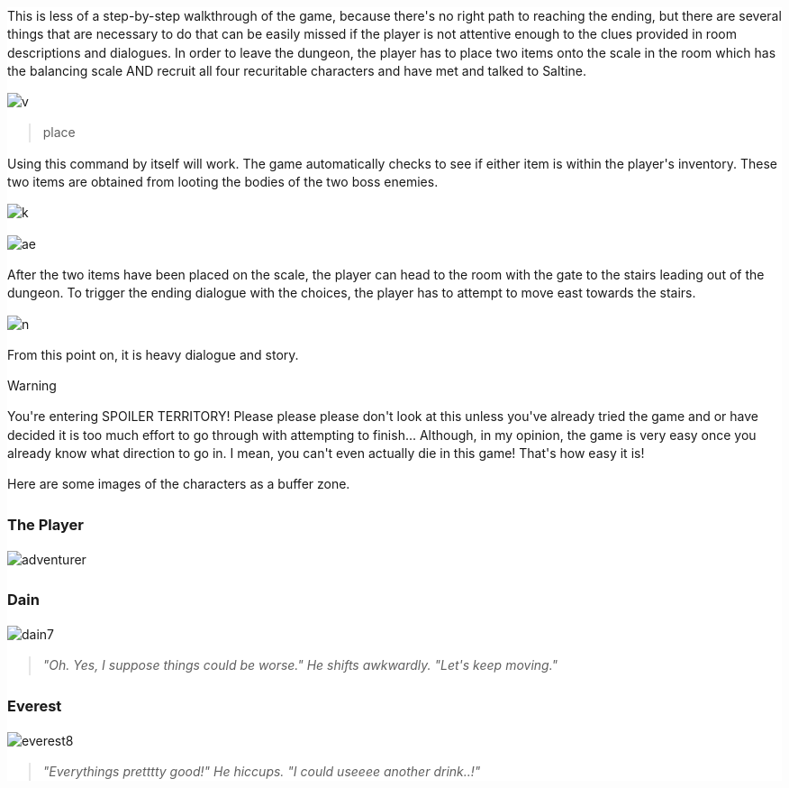 This is less of a step-by-step walkthrough of the game, because there's no right path to reaching the
ending, but there are several things that are necessary to do that can be easily missed if the player is
not attentive enough to the clues provided in room descriptions and dialogues.
In order to leave the dungeon, the player has to place two items onto the scale in the room which has
the balancing scale AND recruit all four recuritable characters and have met and talked to Saltine.

![v](https://github.com/Blaizenheart/S2FinalTry10/assets/69056399/e1af20d2-1b51-4e54-9a3a-e00b24346530)

> place

Using this command by itself will work. The game automatically checks to see if either item is within
the player's inventory. These two items are obtained from looting the bodies of the two boss enemies.

![k](https://github.com/Blaizenheart/S2FinalTry10/assets/69056399/f515b3b1-3c6e-4535-928f-f8f0ea23ab68)

![ae](https://github.com/Blaizenheart/S2FinalTry10/assets/69056399/39dde126-2494-4d87-9fa0-45a25e7e4cd4)

After the two items have been placed on the scale, the player can head to the room with the gate to the
stairs leading out of the dungeon. To trigger the ending dialogue with the choices, the player has to
attempt to move east towards the stairs.

![n](https://github.com/Blaizenheart/S2FinalTry10/assets/69056399/91b55543-90b3-4214-a8db-084adc2ae31b)

From this point on, it is heavy dialogue and story.

> [!WARNING]
> You're entering SPOILER TERRITORY! Please please please don't look at this unless you've already tried
> the game and or have decided it is too much effort to go through with attempting to finish... Although,
> in my opinion, the game is very easy once you already know what direction to go in. I mean, you can't
> even actually die in this game! That's how easy it is!

Here are some images of the characters as a buffer zone.

### The Player
![adventurer](https://github.com/Blaizenheart/S2FinalTry10/assets/69056399/226fbef7-6c0c-4abf-8d0a-b91611cf6b0a)

### Dain
![dain7](https://github.com/Blaizenheart/S2FinalTry10/assets/69056399/fe3c154e-25ad-4b49-b089-2f130b8df5cc)
> _"Oh. Yes, I suppose things could be worse." He shifts awkwardly. "Let's keep moving."_

### Everest
![everest8](https://github.com/Blaizenheart/S2FinalTry10/assets/69056399/38ee6168-64f9-4287-831d-87927885b090)
> _"Everythings pretttty good!" He hiccups. "I could useeee another drink..!"_
 